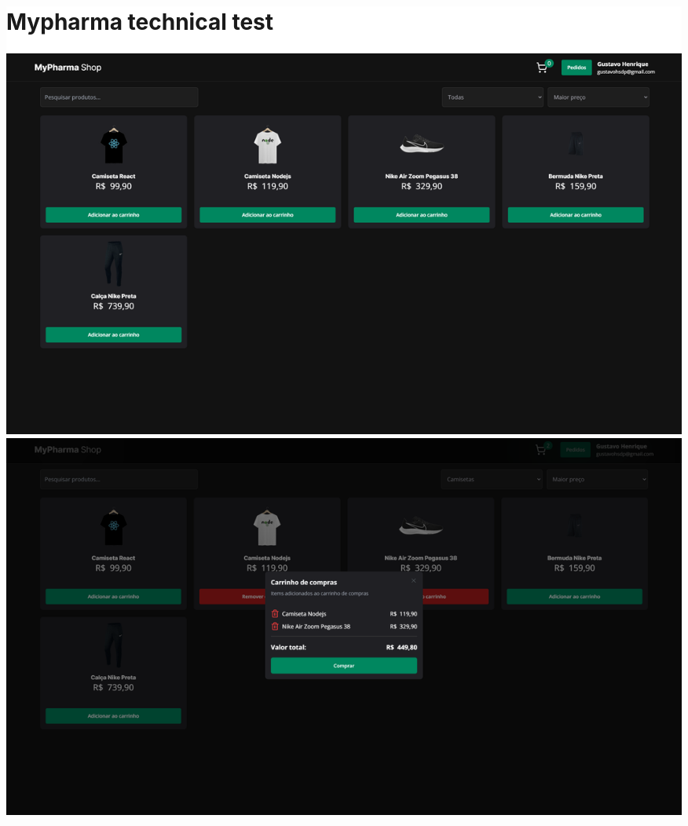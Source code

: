 # Mypharma technical test

<p align="center">
  <img width="100%" alt="products" title="products" src=".github/products.png" />
  <img width="100%" alt="cart" title="cart" src=".github/cart.png" />